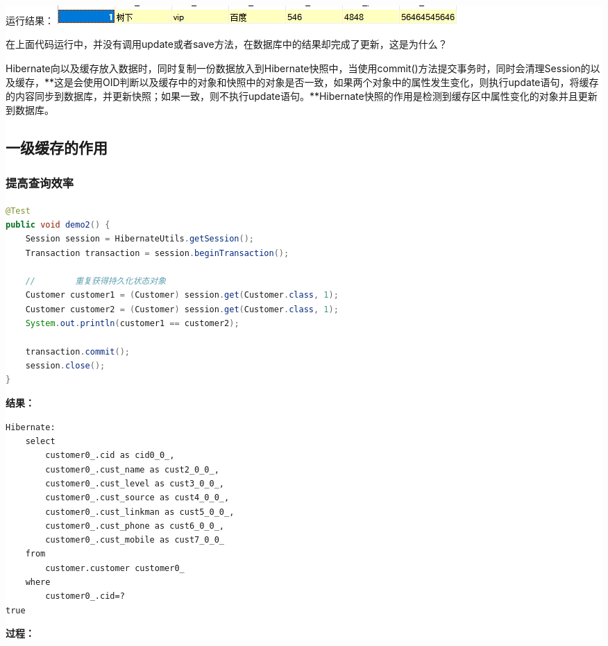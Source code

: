 
运行结果：
![](/assets/images/hibernate/cache01.png)

在上面代码运行中，并没有调用update或者save方法，在数据库中的结果却完成了更新，这是为什么？

Hibernate向以及缓存放入数据时，同时复制一份数据放入到Hibernate快照中，当使用commit()方法提交事务时，同时会清理Session的以及缓存，**这是会使用OID判断以及缓存中的对象和快照中的对象是否一致，如果两个对象中的属性发生变化，则执行update语句，将缓存的内容同步到数据库，并更新快照；如果一致，则不执行update语句。**Hibernate快照的作用是检测到缓存区中属性变化的对象并且更新到数据库。

## 一级缓存的作用

### 提高查询效率
``` java
@Test
public void demo2() {
	Session session = HibernateUtils.getSession();
	Transaction transaction = session.beginTransaction();

	//        重复获得持久化状态对象
	Customer customer1 = (Customer) session.get(Customer.class, 1);
	Customer customer2 = (Customer) session.get(Customer.class, 1);
	System.out.println(customer1 == customer2);

	transaction.commit();
	session.close();
}
```
**结果：**  
```
Hibernate: 
    select
        customer0_.cid as cid0_0_,
        customer0_.cust_name as cust2_0_0_,
        customer0_.cust_level as cust3_0_0_,
        customer0_.cust_source as cust4_0_0_,
        customer0_.cust_linkman as cust5_0_0_,
        customer0_.cust_phone as cust6_0_0_,
        customer0_.cust_mobile as cust7_0_0_ 
    from
        customer.customer customer0_ 
    where
        customer0_.cid=?
true 
```
**过程：**  